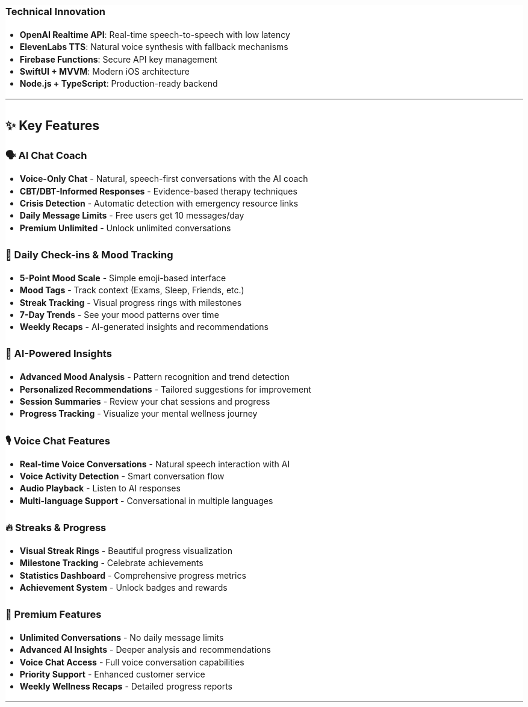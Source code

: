 ### Technical Innovation
- **OpenAI Realtime API**: Real-time speech-to-speech with low latency
- **ElevenLabs TTS**: Natural voice synthesis with fallback mechanisms
- **Firebase Functions**: Secure API key management
- **SwiftUI + MVVM**: Modern iOS architecture
- **Node.js + TypeScript**: Production-ready backend

---

## ✨ Key Features

### 🗣️ AI Chat Coach
- **Voice-Only Chat** - Natural, speech-first conversations with the AI coach
- **CBT/DBT-Informed Responses** - Evidence-based therapy techniques
- **Crisis Detection** - Automatic detection with emergency resource links
- **Daily Message Limits** - Free users get 10 messages/day
- **Premium Unlimited** - Unlock unlimited conversations

### 💝 Daily Check-ins & Mood Tracking
- **5-Point Mood Scale** - Simple emoji-based interface
- **Mood Tags** - Track context (Exams, Sleep, Friends, etc.)
- **Streak Tracking** - Visual progress rings with milestones
- **7-Day Trends** - See your mood patterns over time
- **Weekly Recaps** - AI-generated insights and recommendations

### 🧠 AI-Powered Insights
- **Advanced Mood Analysis** - Pattern recognition and trend detection
- **Personalized Recommendations** - Tailored suggestions for improvement
- **Session Summaries** - Review your chat sessions and progress
- **Progress Tracking** - Visualize your mental wellness journey

### 🎙️ Voice Chat Features
- **Real-time Voice Conversations** - Natural speech interaction with AI
- **Voice Activity Detection** - Smart conversation flow
- **Audio Playback** - Listen to AI responses
- **Multi-language Support** - Conversational in multiple languages

### 🔥 Streaks & Progress
- **Visual Streak Rings** - Beautiful progress visualization
- **Milestone Tracking** - Celebrate achievements
- **Statistics Dashboard** - Comprehensive progress metrics
- **Achievement System** - Unlock badges and rewards

### 💎 Premium Features
- **Unlimited Conversations** - No daily message limits
- **Advanced AI Insights** - Deeper analysis and recommendations
- **Voice Chat Access** - Full voice conversation capabilities
- **Priority Support** - Enhanced customer service
- **Weekly Wellness Recaps** - Detailed progress reports

---